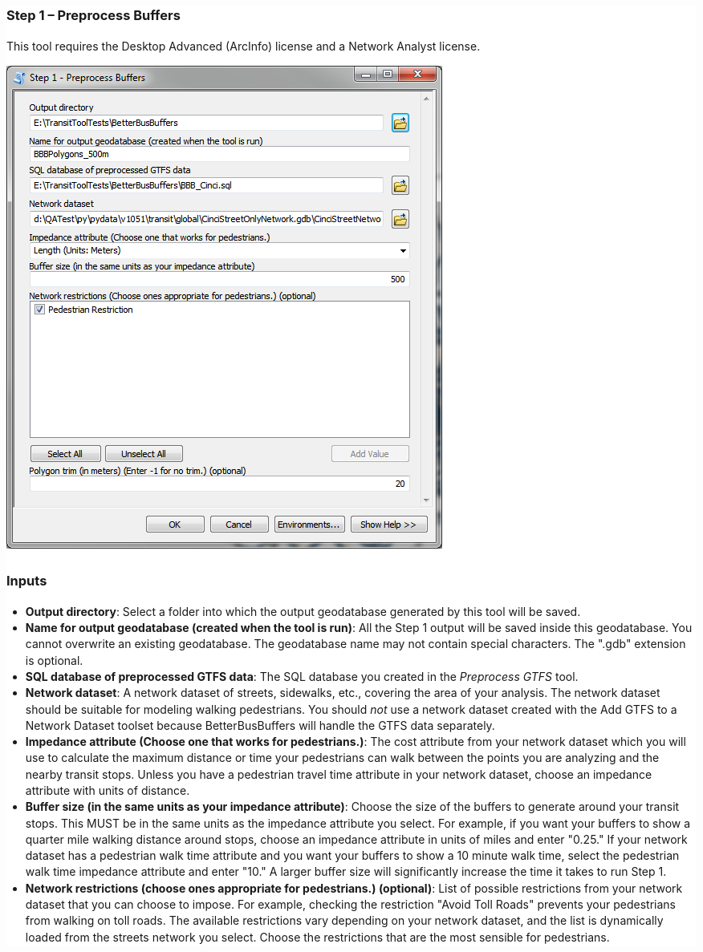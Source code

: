 ### Step 1 – Preprocess Buffers
This tool requires the Desktop Advanced (ArcInfo) license and a Network Analyst license.

![Screenshot of tool dialog](./images/Screenshot_PreprocessBuffers_Dialog.png)

### Inputs
* **Output directory**:  Select a folder into which the output geodatabase generated by this tool will be saved.
* **Name for output geodatabase (created when the tool is run)**:  All the Step 1 output will be saved inside this geodatabase. You cannot overwrite an existing geodatabase. The geodatabase name may not contain special characters. The ".gdb" extension is optional.
* **SQL database of preprocessed GTFS data**: The SQL database you created in the *Preprocess GTFS* tool.
* **Network dataset**: A network dataset of streets, sidewalks, etc., covering the area of your analysis. The network dataset should be suitable for modeling walking pedestrians.  You should *not* use a network dataset created with the Add GTFS to a Network Dataset toolset because BetterBusBuffers will handle the GTFS data separately.
* **Impedance attribute (Choose one that works for pedestrians.)**: The cost attribute from your network dataset which you will use to calculate the maximum distance or time your pedestrians can walk between the points you are analyzing and the nearby transit stops.  Unless you have a pedestrian travel time attribute in your network dataset, choose an impedance attribute with units of distance.
* **Buffer size (in the same units as your impedance attribute)**: Choose the size of the buffers to generate around your transit stops.  This MUST be in the same units as the impedance attribute you select.  For example, if you want your buffers to show a quarter mile walking distance around stops, choose an impedance attribute in units of miles and enter "0.25."  If your network dataset has a pedestrian walk time attribute and you want your buffers to show a 10 minute walk time, select the pedestrian walk time impedance attribute and enter "10." A larger buffer size will significantly increase the time it takes to run Step 1.
* **Network restrictions (choose ones appropriate for pedestrians.) (optional)**: List of possible restrictions from your network dataset that you can choose to impose.  For example, checking the restriction "Avoid Toll Roads" prevents your pedestrians from walking on toll roads.  The available restrictions vary depending on your network dataset, and the list is dynamically loaded from the streets network you select.  Choose the restrictions that are the most sensible for pedestrians.